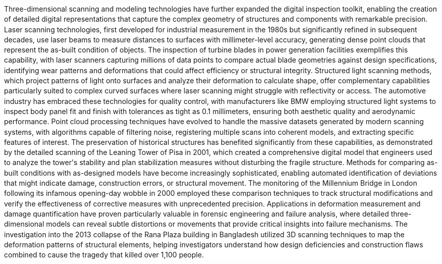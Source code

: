 Three-dimensional scanning and modeling technologies have further expanded the digital inspection toolkit, enabling the creation of detailed digital representations that capture the complex geometry of structures and components with remarkable precision. Laser scanning technologies, first developed for industrial measurement in the 1980s but significantly refined in subsequent decades, use laser beams to measure distances to surfaces with millimeter-level accuracy, generating dense point clouds that represent the as-built condition of objects. The inspection of turbine blades in power generation facilities exemplifies this capability, with laser scanners capturing millions of data points to compare actual blade geometries against design specifications, identifying wear patterns and deformations that could affect efficiency or structural integrity. Structured light scanning methods, which project patterns of light onto surfaces and analyze their deformation to calculate shape, offer complementary capabilities particularly suited to complex curved surfaces where laser scanning might struggle with reflectivity or access. The automotive industry has embraced these technologies for quality control, with manufacturers like BMW employing structured light systems to inspect body panel fit and finish with tolerances as tight as 0.1 millimeters, ensuring both aesthetic quality and aerodynamic performance. Point cloud processing techniques have evolved to handle the massive datasets generated by modern scanning systems, with algorithms capable of filtering noise, registering multiple scans into coherent models, and extracting specific features of interest. The preservation of historical structures has benefited significantly from these capabilities, as demonstrated by the detailed scanning of the Leaning Tower of Pisa in 2001, which created a comprehensive digital model that engineers used to analyze the tower's stability and plan stabilization measures without disturbing the fragile structure. Methods for comparing as-built conditions with as-designed models have become increasingly sophisticated, enabling automated identification of deviations that might indicate damage, construction errors, or structural movement. The monitoring of the Millennium Bridge in London following its infamous opening-day wobble in 2000 employed these comparison techniques to track structural modifications and verify the effectiveness of corrective measures with unprecedented precision. Applications in deformation measurement and damage quantification have proven particularly valuable in forensic engineering and failure analysis, where detailed three-dimensional models can reveal subtle distortions or movements that provide critical insights into failure mechanisms. The investigation into the 2013 collapse of the Rana Plaza building in Bangladesh utilized 3D scanning techniques to map the deformation patterns of structural elements, helping investigators understand how design deficiencies and construction flaws combined to cause the tragedy that killed over 1,100 people.
